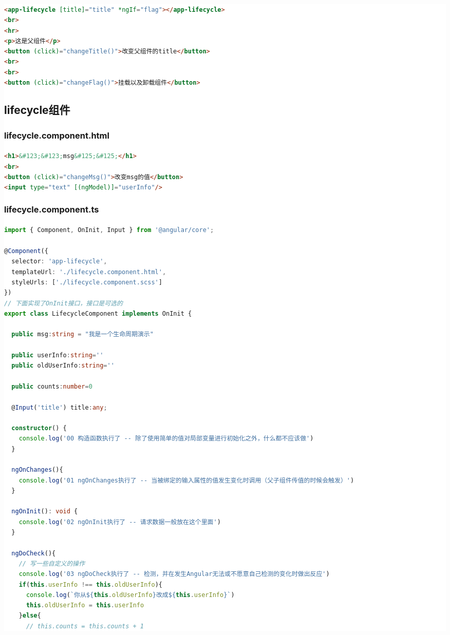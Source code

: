 ```html
<app-lifecycle [title]="title" *ngIf="flag"></app-lifecycle>
<br>
<hr>
<p>这是父组件</p>
<button (click)="changeTitle()">改变父组件的title</button>
<br>
<br>
<button (click)="changeFlag()">挂载以及卸载组件</button>
```

## lifecycle组件

### lifecycle.component.html

```html
<h1>&#123;&#123;msg&#125;&#125;</h1>
<br>
<button (click)="changeMsg()">改变msg的值</button>
<input type="text" [(ngModel)]="userInfo"/>
```

### lifecycle.component.ts

```ts
import { Component, OnInit, Input } from '@angular/core';

@Component({
  selector: 'app-lifecycle',
  templateUrl: './lifecycle.component.html',
  styleUrls: ['./lifecycle.component.scss']
})
// 下面实现了OnInit接口，接口是可选的
export class LifecycleComponent implements OnInit {

  public msg:string = "我是一个生命周期演示"

  public userInfo:string=''
  public oldUserInfo:string=''

  public counts:number=0

  @Input('title') title:any;

  constructor() { 
    console.log('00 构造函数执行了 -- 除了使用简单的值对局部变量进行初始化之外，什么都不应该做')
  }

  ngOnChanges(){
    console.log('01 ngOnChanges执行了 -- 当被绑定的输入属性的值发生变化时调用（父子组件传值的时候会触发）')
  }

  ngOnInit(): void {
    console.log('02 ngOnInit执行了 -- 请求数据一般放在这个里面')
  }

  ngDoCheck(){
    // 写一些自定义的操作
    console.log('03 ngDoCheck执行了 -- 检测，并在发生Angular无法或不愿意自己检测的变化时做出反应')
    if(this.userInfo !== this.oldUserInfo){
      console.log(`你从${this.oldUserInfo}改成${this.userInfo}`)
      this.oldUserInfo = this.userInfo
    }else{
      // this.counts = this.counts + 1
```